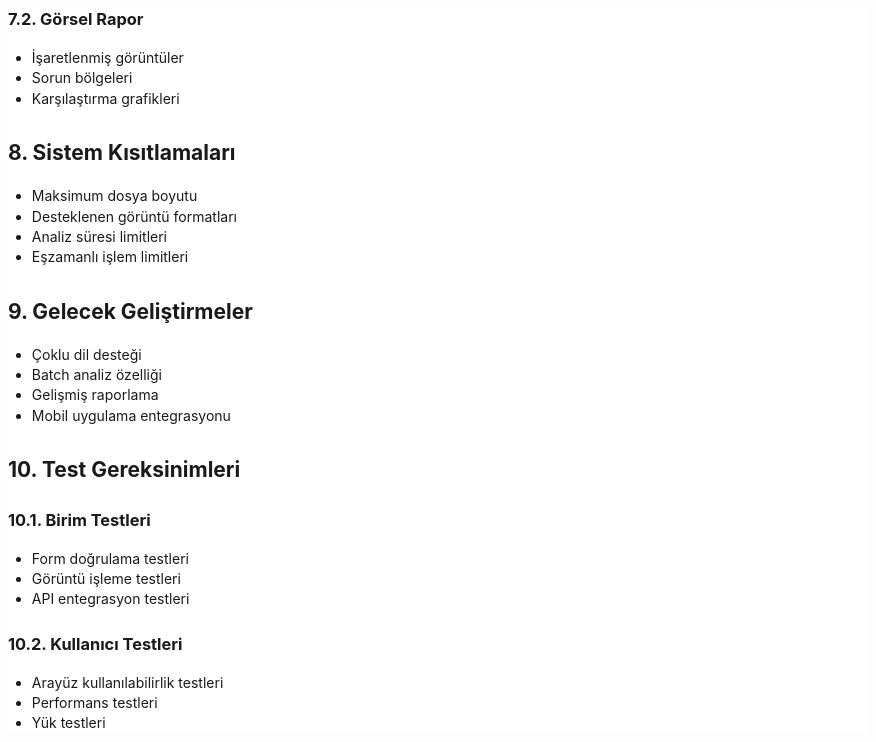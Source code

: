 ### 7.2. Görsel Rapor
- İşaretlenmiş görüntüler
- Sorun bölgeleri
- Karşılaştırma grafikleri

## 8. Sistem Kısıtlamaları

- Maksimum dosya boyutu
- Desteklenen görüntü formatları
- Analiz süresi limitleri
- Eşzamanlı işlem limitleri

## 9. Gelecek Geliştirmeler

- Çoklu dil desteği
- Batch analiz özelliği
- Gelişmiş raporlama
- Mobil uygulama entegrasyonu

## 10. Test Gereksinimleri

### 10.1. Birim Testleri
- Form doğrulama testleri
- Görüntü işleme testleri
- API entegrasyon testleri

### 10.2. Kullanıcı Testleri
- Arayüz kullanılabilirlik testleri
- Performans testleri
- Yük testleri